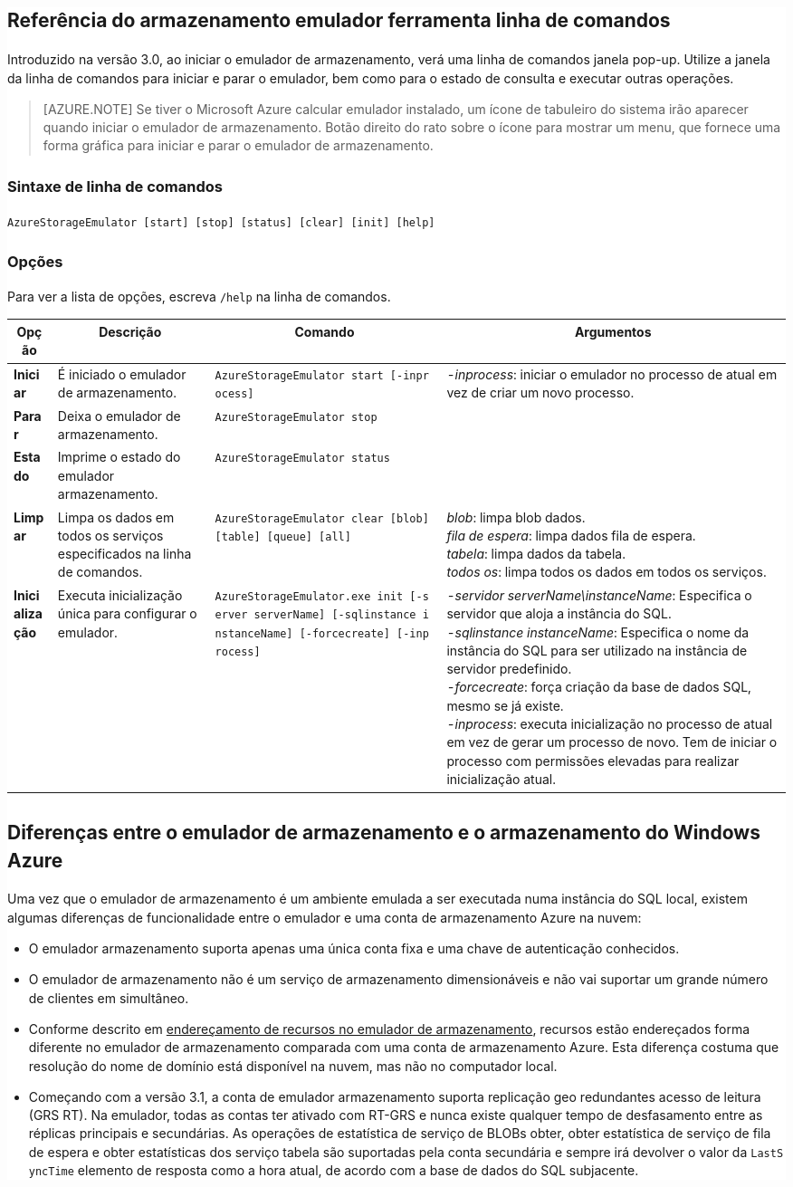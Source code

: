 ## <a name="storage-emulator-command-line-tool-reference"></a>Referência do armazenamento emulador ferramenta linha de comandos

Introduzido na versão 3.0, ao iniciar o emulador de armazenamento, verá uma linha de comandos janela pop-up. Utilize a janela da linha de comandos para iniciar e parar o emulador, bem como para o estado de consulta e executar outras operações.

> [AZURE.NOTE] Se tiver o Microsoft Azure calcular emulador instalado, um ícone de tabuleiro do sistema irão aparecer quando iniciar o emulador de armazenamento. Botão direito do rato sobre o ícone para mostrar um menu, que fornece uma forma gráfica para iniciar e parar o emulador de armazenamento.

### <a name="command-line-syntax"></a>Sintaxe de linha de comandos

    AzureStorageEmulator [start] [stop] [status] [clear] [init] [help]

### <a name="options"></a>Opções

Para ver a lista de opções, escreva `/help` na linha de comandos.

| Opção | Descrição                                                    | Comando                                                                                                 | Argumentos                                                                                                         |
|--------|----------------------------------------------------------------|---------------------------------------------------------------------------------------------------------|-------------------------------------------------------------------------------------------------------------------|
| **Iniciar**  | É iniciado o emulador de armazenamento.                                | `AzureStorageEmulator start [-inprocess]`                                                                    | *-inprocess*: iniciar o emulador no processo de atual em vez de criar um novo processo.                          |
| **Parar**   | Deixa o emulador de armazenamento.                                    | `AzureStorageEmulator stop`                                                                                  |                                                                                                                   |
| **Estado** | Imprime o estado do emulador armazenamento.                     | `AzureStorageEmulator status`                                                                                |                                                                                                                   |
| **Limpar**  | Limpa os dados em todos os serviços especificados na linha de comandos. | `AzureStorageEmulator clear [blob] [table] [queue] [all]                                                    `| *blob*: limpa blob dados. <br/>*fila de espera*: limpa dados fila de espera. <br/>*tabela*: limpa dados da tabela. <br/>*todos os*: limpa todos os dados em todos os serviços. |
| **Inicialização**   | Executa inicialização única para configurar o emulador.       | `AzureStorageEmulator.exe init [-server serverName] [-sqlinstance instanceName] [-forcecreate] [-inprocess]` | *-servidor serverName\instanceName*: Especifica o servidor que aloja a instância do SQL. <br/>*-sqlinstance instanceName*: Especifica o nome da instância do SQL para ser utilizado na instância de servidor predefinido. <br/>*-forcecreate*: força criação da base de dados SQL, mesmo se já existe. <br/>*-inprocess*: executa inicialização no processo de atual em vez de gerar um processo de novo. Tem de iniciar o processo com permissões elevadas para realizar inicialização atual.          |
                                                                                                                  
## <a name="differences-between-the-storage-emulator-and-azure-storage"></a>Diferenças entre o emulador de armazenamento e o armazenamento do Windows Azure

Uma vez que o emulador de armazenamento é um ambiente emulada a ser executada numa instância do SQL local, existem algumas diferenças de funcionalidade entre o emulador e uma conta de armazenamento Azure na nuvem:

- O emulador armazenamento suporta apenas uma única conta fixa e uma chave de autenticação conhecidos.

- O emulador de armazenamento não é um serviço de armazenamento dimensionáveis e não vai suportar um grande número de clientes em simultâneo.

- Conforme descrito em [endereçamento de recursos no emulador de armazenamento](#addressing-resources-in-the-storage-emulator), recursos estão endereçados forma diferente no emulador de armazenamento comparada com uma conta de armazenamento Azure. Esta diferença costuma que resolução do nome de domínio está disponível na nuvem, mas não no computador local.

- Começando com a versão 3.1, a conta de emulador armazenamento suporta replicação geo redundantes acesso de leitura (GRS RT). Na emulador, todas as contas ter ativado com RT-GRS e nunca existe qualquer tempo de desfasamento entre as réplicas principais e secundárias. As operações de estatística de serviço de BLOBs obter, obter estatística de serviço de fila de espera e obter estatísticas dos serviço tabela são suportadas pela conta secundária e sempre irá devolver o valor da `LastSyncTime` elemento de resposta como a hora atual, de acordo com a base de dados do SQL subjacente.
